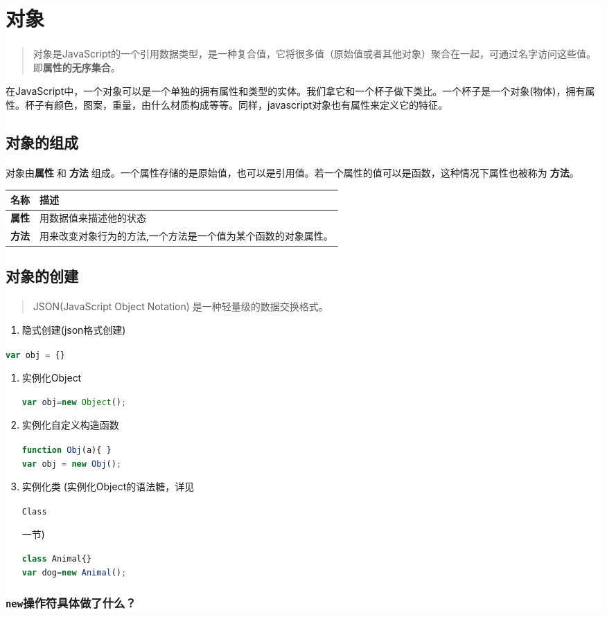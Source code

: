 # 对象

> 对象是JavaScript的一个引用数据类型，是一种复合值，它将很多值（原始值或者其他对象）聚合在一起，可通过名字访问这些值。即**属性的无序集合**。

在JavaScript中，一个对象可以是一个单独的拥有属性和类型的实体。我们拿它和一个杯子做下类比。一个杯子是一个对象(物体)，拥有属性。杯子有颜色，图案，重量，由什么材质构成等等。同样，javascript对象也有属性来定义它的特征。

## 对象的组成

对象由**属性** 和 **方法** 组成。一个属性存储的是原始值，也可以是引用值。若一个属性的值可以是函数，这种情况下属性也被称为 **方法**。

| 名称     | 描述                                                         |
| :------- | :----------------------------------------------------------- |
| **属性** | 用数据值来描述他的状态                                       |
| **方法** | 用来改变对象行为的方法,一个方法是一个值为某个函数的对象属性。 |

## 对象的创建

> JSON(JavaScript Object Notation) 是一种轻量级的数据交换格式。

1. 隐式创建(json格式创建)

```js
var obj = {}
```

1. 实例化Object

   ```js
   var obj=new Object();
   ```

2. 实例化自定义构造函数

   ```js
   function Obj(a){ }
   var obj = new Obj();
   ```

3. 实例化类 (实例化Object的语法糖，详见

    

   ```
   Class
   ```

    

   一节)

   ```js
   class Animal{}  
   var dog=new Animal();
   ```

### `new`操作符具体做了什么？
